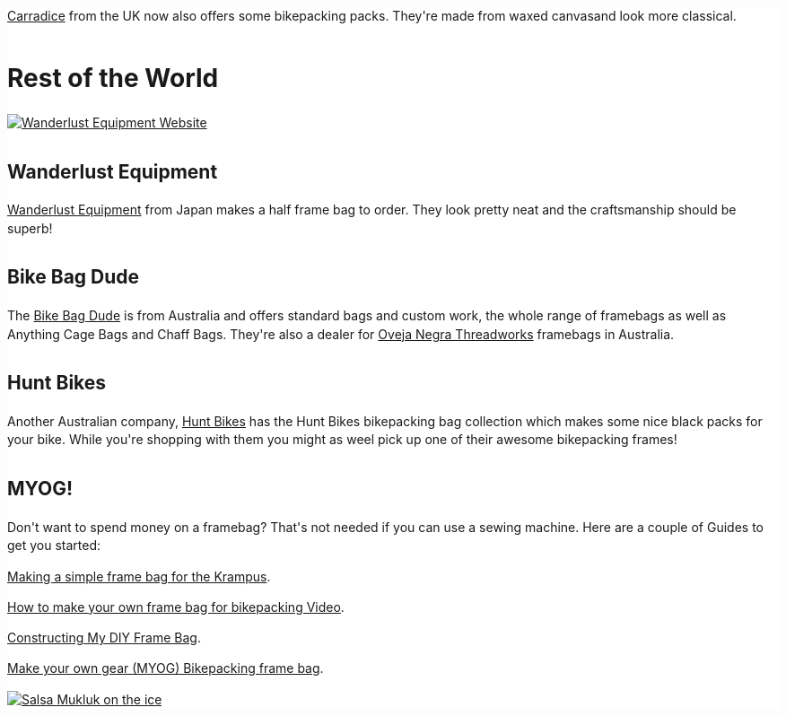 [Carradice](https://www.carradice.co.uk) from the UK now also offers some bikepacking packs. They're made from waxed canvasand look more classical. 

# Rest of the World

<a href="https://www.flickr.com/photos/hendrikmorkel/16440220550" title="Wanderlust Equipment Website by Hendrik Morkel, on Flickr"><img src="https://farm9.staticflickr.com/8631/16440220550_f24609baa9_b.jpg" width="1024" height="609" alt="Wanderlust Equipment Website"></a>

## Wanderlust Equipment

[Wanderlust Equipment](http://wanderlust-equipment.com/products/g219-blade-frame-bag/) from Japan makes a half frame bag to order. They look pretty neat and the craftsmanship should be superb!

## Bike Bag Dude

The [Bike Bag Dude](http://www.bikebagdude.com) is from Australia and offers standard bags and custom work, the whole range of framebags as well as Anything Cage Bags and Chaff Bags. They're also a dealer for [Oveja Negra Threadworks](http://www.bikebagdude.com/#!oveja-negra-accessories/c1jyy) framebags in Australia.

## Hunt Bikes

Another Australian company, [Hunt Bikes](http://huntbikes.com/collections/bike-bags) has the Hunt Bikes bikepacking bag collection which makes some nice black packs for your bike. While you're shopping with them you might as weel pick up one of their awesome bikepacking frames! 

## MYOG!

Don't want to spend money on a framebag? That's not needed if you can use a sewing machine. Here are a couple of Guides to get you started:

[Making a simple frame bag for the Krampus](http://www.pedalingnowhere.com/gear/how-to-make-a-bikepacking-framebag-krampus/).

[How to make your own frame bag for bikepacking Video](http://youtu.be/oWDRiexLA0I).

[Constructing My DIY Frame Bag](http://www.tourintune.com/constructing-my-diy-frame-bag/).

[Make your own gear (MYOG) Bikepacking frame bag](http://www.shanecycles.com/make-your-own-gear-myog-bikepacking-frame-bag/).

<a href="https://www.flickr.com/photos/hendrikmorkel/15923653420" title="Salsa Mukluk on the ice by Hendrik Morkel, on Flickr"><img src="https://farm9.staticflickr.com/8605/15923653420_5b51d86efe_b.jpg" width="1024" height="683" alt="Salsa Mukluk on the ice"></a>